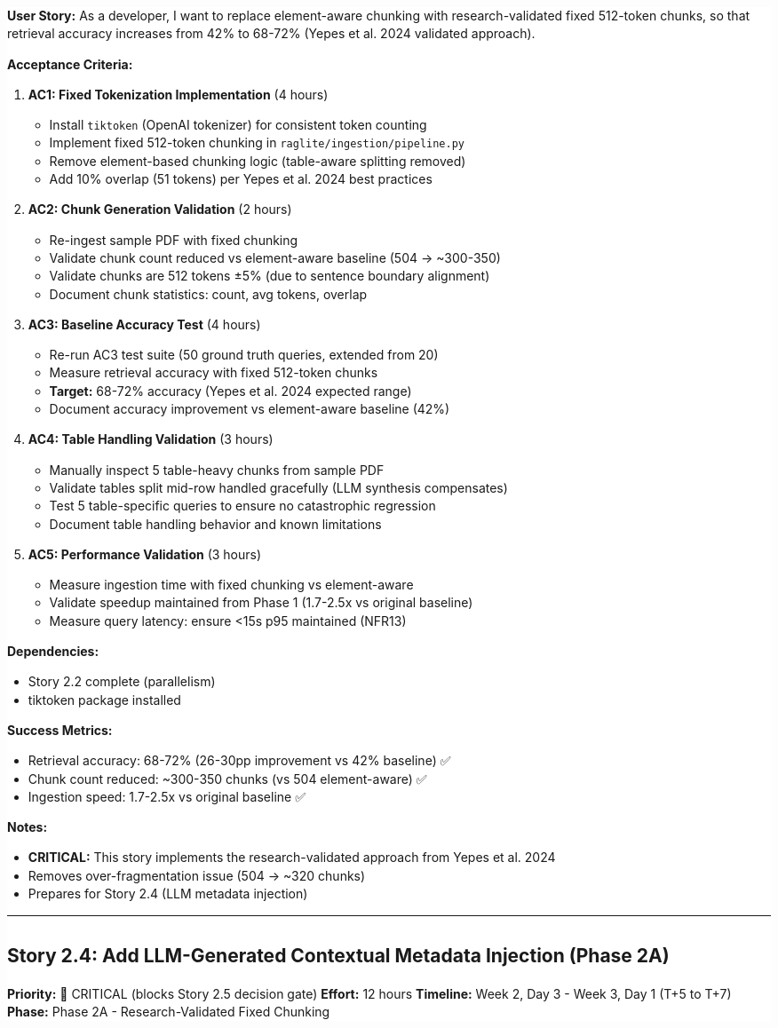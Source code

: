 **User Story:**
As a developer, I want to replace element-aware chunking with research-validated fixed 512-token chunks, so that retrieval accuracy increases from 42% to 68-72% (Yepes et al. 2024 validated approach).

**Acceptance Criteria:**
1. **AC1: Fixed Tokenization Implementation** (4 hours)
   - Install `tiktoken` (OpenAI tokenizer) for consistent token counting
   - Implement fixed 512-token chunking in `raglite/ingestion/pipeline.py`
   - Remove element-based chunking logic (table-aware splitting removed)
   - Add 10% overlap (51 tokens) per Yepes et al. 2024 best practices

2. **AC2: Chunk Generation Validation** (2 hours)
   - Re-ingest sample PDF with fixed chunking
   - Validate chunk count reduced vs element-aware baseline (504 → ~300-350)
   - Validate chunks are 512 tokens ±5% (due to sentence boundary alignment)
   - Document chunk statistics: count, avg tokens, overlap

3. **AC3: Baseline Accuracy Test** (4 hours)
   - Re-run AC3 test suite (50 ground truth queries, extended from 20)
   - Measure retrieval accuracy with fixed 512-token chunks
   - **Target:** 68-72% accuracy (Yepes et al. 2024 expected range)
   - Document accuracy improvement vs element-aware baseline (42%)

4. **AC4: Table Handling Validation** (3 hours)
   - Manually inspect 5 table-heavy chunks from sample PDF
   - Validate tables split mid-row handled gracefully (LLM synthesis compensates)
   - Test 5 table-specific queries to ensure no catastrophic regression
   - Document table handling behavior and known limitations

5. **AC5: Performance Validation** (3 hours)
   - Measure ingestion time with fixed chunking vs element-aware
   - Validate speedup maintained from Phase 1 (1.7-2.5x vs original baseline)
   - Measure query latency: ensure <15s p95 maintained (NFR13)

**Dependencies:**
- Story 2.2 complete (parallelism)
- tiktoken package installed

**Success Metrics:**
- Retrieval accuracy: 68-72% (26-30pp improvement vs 42% baseline) ✅
- Chunk count reduced: ~300-350 chunks (vs 504 element-aware) ✅
- Ingestion speed: 1.7-2.5x vs original baseline ✅

**Notes:**
- **CRITICAL:** This story implements the research-validated approach from Yepes et al. 2024
- Removes over-fragmentation issue (504 → ~320 chunks)
- Prepares for Story 2.4 (LLM metadata injection)

---

## Story 2.4: Add LLM-Generated Contextual Metadata Injection (Phase 2A)

**Priority:** 🔴 CRITICAL (blocks Story 2.5 decision gate)
**Effort:** 12 hours
**Timeline:** Week 2, Day 3 - Week 3, Day 1 (T+5 to T+7)
**Phase:** Phase 2A - Research-Validated Fixed Chunking
